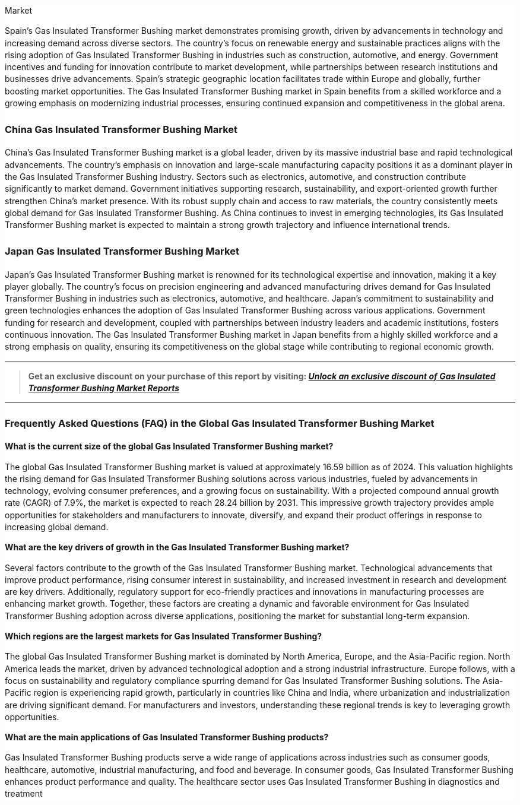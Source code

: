 Market</h3><p>Spain&rsquo;s Gas Insulated Transformer Bushing market demonstrates promising growth, driven by advancements in technology and increasing demand across diverse sectors. The country&rsquo;s focus on renewable energy and sustainable practices aligns with the rising adoption of Gas Insulated Transformer Bushing in industries such as construction, automotive, and energy. Government incentives and funding for innovation contribute to market development, while partnerships between research institutions and businesses drive advancements. Spain&rsquo;s strategic geographic location facilitates trade within Europe and globally, further boosting market opportunities. The Gas Insulated Transformer Bushing market in Spain benefits from a skilled workforce and a growing emphasis on modernizing industrial processes, ensuring continued expansion and competitiveness in the global arena.</p><h3>China Gas Insulated Transformer Bushing Market</h3><p>China&rsquo;s Gas Insulated Transformer Bushing market is a global leader, driven by its massive industrial base and rapid technological advancements. The country&rsquo;s emphasis on innovation and large-scale manufacturing capacity positions it as a dominant player in the Gas Insulated Transformer Bushing industry. Sectors such as electronics, automotive, and construction contribute significantly to market demand. Government initiatives supporting research, sustainability, and export-oriented growth further strengthen China&rsquo;s market presence. With its robust supply chain and access to raw materials, the country consistently meets global demand for Gas Insulated Transformer Bushing. As China continues to invest in emerging technologies, its Gas Insulated Transformer Bushing market is expected to maintain a strong growth trajectory and influence international trends.</p><h3>Japan Gas Insulated Transformer Bushing Market</h3><p>Japan&rsquo;s Gas Insulated Transformer Bushing market is renowned for its technological expertise and innovation, making it a key player globally. The country&rsquo;s focus on precision engineering and advanced manufacturing drives demand for Gas Insulated Transformer Bushing in industries such as electronics, automotive, and healthcare. Japan&rsquo;s commitment to sustainability and green technologies enhances the adoption of Gas Insulated Transformer Bushing across various applications. Government funding for research and development, coupled with partnerships between industry leaders and academic institutions, fosters continuous innovation. The Gas Insulated Transformer Bushing market in Japan benefits from a highly skilled workforce and a strong emphasis on quality, ensuring its competitiveness on the global stage while contributing to regional economic growth.</p><hr /><blockquote><p><strong>Get an exclusive discount on your purchase of this report by visiting: <em><a href="://marketresearchpulse.com/ask-for-discount/39143?utm_source=Github&amp;utm_medium=0117">Unlock an exclusive discount of Gas Insulated Transformer Bushing Market Reports</a></em>&nbsp;</strong></p></blockquote><hr /><h3>Frequently Asked Questions (FAQ) in the Global Gas Insulated Transformer Bushing Market</h3><p><strong>What is the current size of the global Gas Insulated Transformer Bushing market?</strong></p><p>The global Gas Insulated Transformer Bushing market is valued at approximately 16.59 billion as of 2024. This valuation highlights the rising demand for Gas Insulated Transformer Bushing solutions across various industries, fueled by advancements in technology, evolving consumer preferences, and a growing focus on sustainability. With a projected compound annual growth rate (CAGR) of 7.9%, the market is expected to reach 28.24 billion by 2031. This impressive growth trajectory provides ample opportunities for stakeholders and manufacturers to innovate, diversify, and expand their product offerings in response to increasing global demand.</p><p><strong>What are the key drivers of growth in the Gas Insulated Transformer Bushing market?</strong></p><p>Several factors contribute to the growth of the Gas Insulated Transformer Bushing market. Technological advancements that improve product performance, rising consumer interest in sustainability, and increased investment in research and development are key drivers. Additionally, regulatory support for eco-friendly practices and innovations in manufacturing processes are enhancing market growth. Together, these factors are creating a dynamic and favorable environment for Gas Insulated Transformer Bushing adoption across diverse applications, positioning the market for substantial long-term expansion.</p><p><strong>Which regions are the largest markets for Gas Insulated Transformer Bushing?</strong></p><p>The global Gas Insulated Transformer Bushing market is dominated by North America, Europe, and the Asia-Pacific region. North America leads the market, driven by advanced technological adoption and a strong industrial infrastructure. Europe follows, with a focus on sustainability and regulatory compliance spurring demand for Gas Insulated Transformer Bushing solutions. The Asia-Pacific region is experiencing rapid growth, particularly in countries like China and India, where urbanization and industrialization are driving significant demand. For manufacturers and investors, understanding these regional trends is key to leveraging growth opportunities.</p><p><strong>What are the main applications of Gas Insulated Transformer Bushing products?</strong></p><p>Gas Insulated Transformer Bushing products serve a wide range of applications across industries such as consumer goods, healthcare, automotive, industrial manufacturing, and food and beverage. In consumer goods, Gas Insulated Transformer Bushing enhances product performance and quality. The healthcare sector uses Gas Insulated Transformer Bushing in diagnostics and treatment